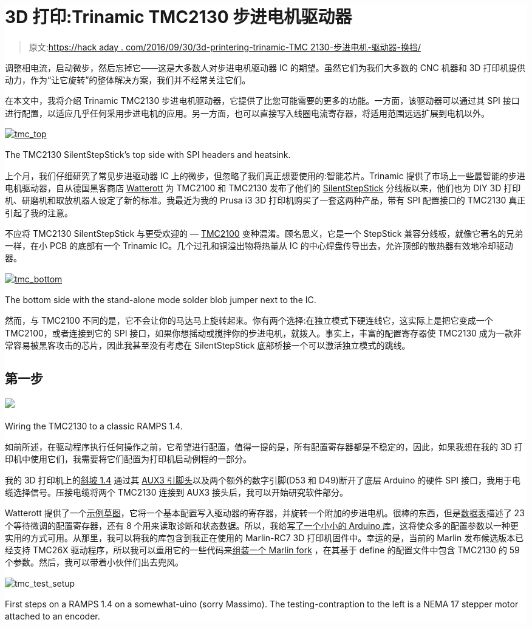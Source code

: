 # 3D 打印:Trinamic TMC2130 步进电机驱动器

> 原文:[https://hack aday . com/2016/09/30/3d-printering-trinamic-TMC 2130-步进电机-驱动器-换挡/](https://hackaday.com/2016/09/30/3d-printering-trinamic-tmc2130-stepper-motor-drivers-shifting-the-gears/)

调整相电流，启动微步，然后忘掉它——这是大多数人对步进电机驱动器 IC 的期望。虽然它们为我们大多数的 CNC 机器和 3D 打印机提供动力，作为“让它旋转”的整体解决方案，我们并不经常关注它们。

在本文中，我将介绍 Trinamic TMC2130 步进电机驱动器，它提供了比您可能需要的更多的功能。一方面，该驱动器可以通过其 SPI 接口进行配置，以适应几乎任何采用步进电机的应用。另一方面，也可以直接写入线圈电流寄存器，将适用范围远远扩展到电机以外。

[![tmc_top](../Images/9d187ddca2694012f1fb24cdac160618.png)](https://hackaday.com/wp-content/uploads/2016/09/tmc_top.jpg)

The TMC2130 SilentStepStick’s top side with SPI headers and heatsink.

上个月，我们仔细研究了常见步进驱动器 IC 上的微步，但忽略了我们真正想要使用的:智能芯片。Trinamic 提供了市场上一些最智能的步进电机驱动器，自从德国黑客商店 [Watterott](http://www.watterott.com/) 为 TMC2100 和 TMC2130 发布了他们的 [SilentStepStick](https://github.com/watterott/SilentStepStick) 分线板以来，他们也为 DIY 3D 打印机、研磨机和取放机器人设定了新的标准。我最近为我的 Prusa i3 3D 打印机购买了一套这两种产品，带有 SPI 配置接口的 TMC2130 真正引起了我的注意。

不应将 TMC2130 SilentStepStick 与更受欢迎的 — [TMC2100](http://hackaday.com/2015/01/24/new-part-day-silent-stepper-motors/) 变种混淆。顾名思义，它是一个 StepStick 兼容分线板，就像它著名的兄弟一样，在小 PCB 的底部有一个 Trinamic IC。几个过孔和铜溢出物将热量从 IC 的中心焊盘传导出去，允许顶部的散热器有效地冷却驱动器。

[![tmc_bottom](../Images/bbb794ac093b9aac30bf8c6562898688.png)](https://hackaday.com/wp-content/uploads/2016/09/tmc_bottom.jpg)

The bottom side with the stand-alone mode solder blob jumper next to the IC.

然而，与 TMC2100 不同的是，它不会让你的马达马上旋转起来。你有两个选择:在独立模式下硬连线它，这实际上是把它变成一个 TMC2100，或者连接到它的 SPI 接口，如果你想摇动或搅拌你的步进电机，就拨入。事实上，丰富的配置寄存器使 TMC2130 成为一款非常容易被黑客攻击的芯片，因此我甚至没有考虑在 SilentStepStick 底部桥接一个可以激活独立模式的跳线。

## 第一步

[![](../Images/badac09418662f893edb57c3cd556f38.png)](https://hackaday.com/wp-content/uploads/2016/09/tmc-wiring-01.jpg)

Wiring the TMC2130 to a classic RAMPS 1.4.

如前所述，在驱动程序执行任何操作之前，它希望进行配置，值得一提的是，所有配置寄存器都是不稳定的，因此，如果我想在我的 3D 打印机中使用它们，我需要将它们配置为打印机启动例程的一部分。

我的 3D 打印机上的[斜坡 1.4](http://www.reprap.org/wiki/RAMPS_1.4) 通过其 [AUX3 引脚头](http://www.reprap.org/wiki/File:Arduinomega1-4connectors.png)以及两个额外的数字引脚(D53 和 D49)断开了底层 Arduino 的硬件 SPI 接口，我用于电缆选择信号。压接电缆将两个 TMC2130 连接到 AUX3 接头后，我可以开始研究软件部分。

Watterott 提供了一个[示例草图](https://github.com/watterott/SilentStepStick/blob/master/software/TMC2130.ino)，它将一个基本配置写入驱动器的寄存器，并旋转一个附加的步进电机。很棒的东西，但是[数据表](http://www.trinamic.com/_articles/products/integrated-circuits/tmc2130/_datasheet/TMC2130_datasheet.pdf)描述了 23 个等待微调的配置寄存器，还有 8 个用来读取诊断和状态数据。所以，我给[写了一个小小的 Arduino 库](https://github.com/makertum/Trinamic_TMC2130)，这将使众多的配置参数以一种更实用的方式可用。从那里，我可以将我的库包含到我正在使用的 Marlin-RC7 3D 打印机固件中。幸运的是，当前的 Marlin 发布候选版本已经支持 TMC26X 驱动程序，所以我可以重用它的一些代码来[组装一个 Marlin fork](https://github.com/makertum/Marlin) ，在其基于 define 的配置文件中包含 TMC2130 的 59 个参数。然后，我可以带着小伙伴们出去兜风。

![tmc_test_setup](../Images/22ec2531000ddc447e4a3ef215b09639.png)

First steps on a RAMPS 1.4 on a somewhat-uino (sorry Massimo). The testing-contraption to the left is a NEMA 17 stepper motor attached to an encoder.
